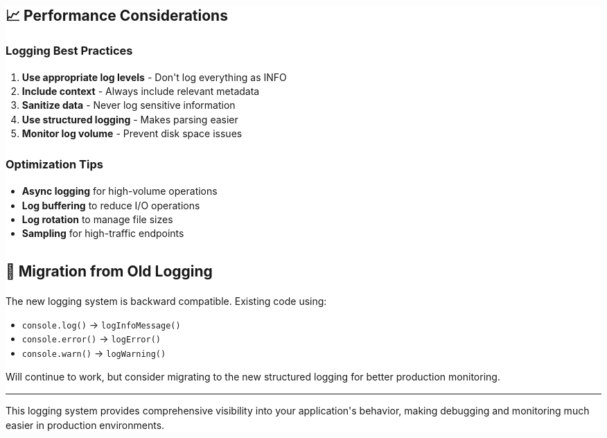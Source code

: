 ## 📈 Performance Considerations

### Logging Best Practices
1. **Use appropriate log levels** - Don't log everything as INFO
2. **Include context** - Always include relevant metadata
3. **Sanitize data** - Never log sensitive information
4. **Use structured logging** - Makes parsing easier
5. **Monitor log volume** - Prevent disk space issues

### Optimization Tips
- **Async logging** for high-volume operations
- **Log buffering** to reduce I/O operations
- **Log rotation** to manage file sizes
- **Sampling** for high-traffic endpoints

## 🔄 Migration from Old Logging

The new logging system is backward compatible. Existing code using:
- `console.log()` → `logInfoMessage()`
- `console.error()` → `logError()`
- `console.warn()` → `logWarning()`

Will continue to work, but consider migrating to the new structured logging for better production monitoring.

---

This logging system provides comprehensive visibility into your application's behavior, making debugging and monitoring much easier in production environments. 